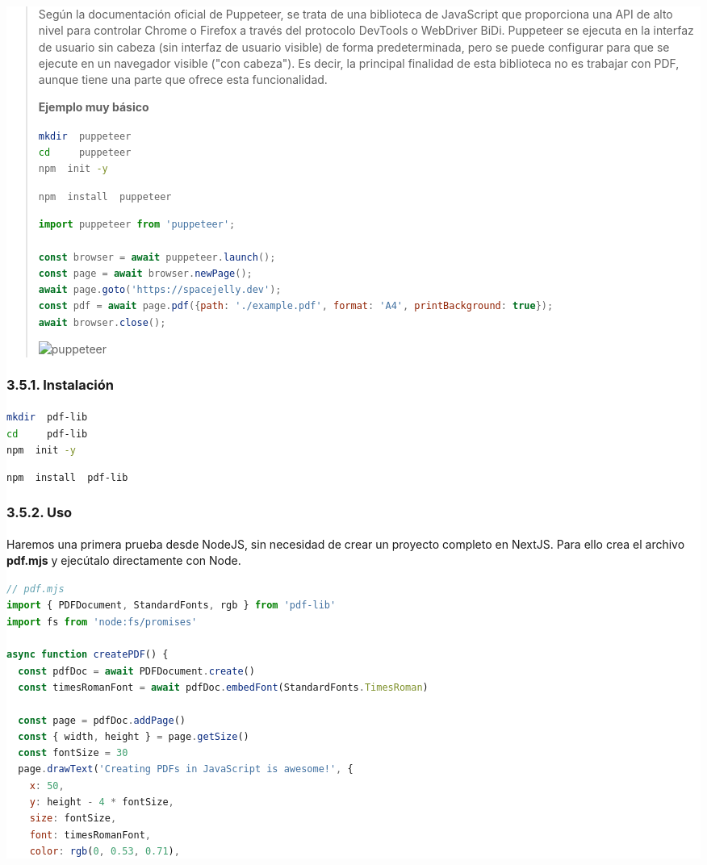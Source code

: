 > Según la documentación oficial de Puppeteer, se trata de una biblioteca de JavaScript que proporciona una API de alto nivel para controlar Chrome o Firefox a través del protocolo DevTools o WebDriver BiDi. Puppeteer se ejecuta en la interfaz de usuario sin cabeza (sin interfaz de usuario visible) de forma predeterminada, pero se puede configurar para que se ejecute en un navegador visible ("con cabeza"). Es decir, la principal finalidad de esta biblioteca no es trabajar con PDF, aunque tiene una parte que ofrece esta funcionalidad.
>
> **Ejemplo muy básico**
>
> ```sh
> mkdir  puppeteer
> cd     puppeteer
> npm  init -y
> ```
>
> ```sh
> npm  install  puppeteer
> ```
>
> ```js
> import puppeteer from 'puppeteer';
> 
> const browser = await puppeteer.launch();
> const page = await browser.newPage();
> await page.goto('https://spacejelly.dev');
> const pdf = await page.pdf({path: './example.pdf', format: 'A4', printBackground: true});
> await browser.close();
> ```
> ![puppeteer](assets/puppeteer.png)



### 3.5.1. Instalación

```sh
mkdir  pdf-lib
cd     pdf-lib
npm  init -y
```

```sh
npm  install  pdf-lib
```

### 3.5.2. Uso

Haremos una primera prueba desde NodeJS, sin necesidad de crear un proyecto completo en NextJS. Para ello crea el archivo **pdf.mjs** y ejecútalo directamente con Node. 

```js
// pdf.mjs
import { PDFDocument, StandardFonts, rgb } from 'pdf-lib'
import fs from 'node:fs/promises'

async function createPDF() {
  const pdfDoc = await PDFDocument.create()
  const timesRomanFont = await pdfDoc.embedFont(StandardFonts.TimesRoman)

  const page = pdfDoc.addPage()
  const { width, height } = page.getSize()
  const fontSize = 30
  page.drawText('Creating PDFs in JavaScript is awesome!', {
    x: 50,
    y: height - 4 * fontSize,
    size: fontSize,
    font: timesRomanFont,
    color: rgb(0, 0.53, 0.71),
```